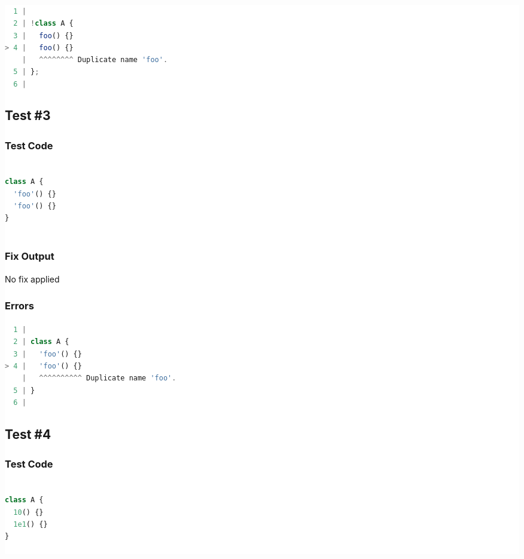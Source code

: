 
```ts
  1 |
  2 | !class A {
  3 |   foo() {}
> 4 |   foo() {}
    |   ^^^^^^^^ Duplicate name 'foo'.
  5 | };
  6 |       
```

## Test #3

### Test Code


```ts

class A {
  'foo'() {}
  'foo'() {}
}
      
```

### Fix Output

No fix applied

### Errors


```ts
  1 |
  2 | class A {
  3 |   'foo'() {}
> 4 |   'foo'() {}
    |   ^^^^^^^^^^ Duplicate name 'foo'.
  5 | }
  6 |       
```

## Test #4

### Test Code


```ts

class A {
  10() {}
  1e1() {}
}
      
```
